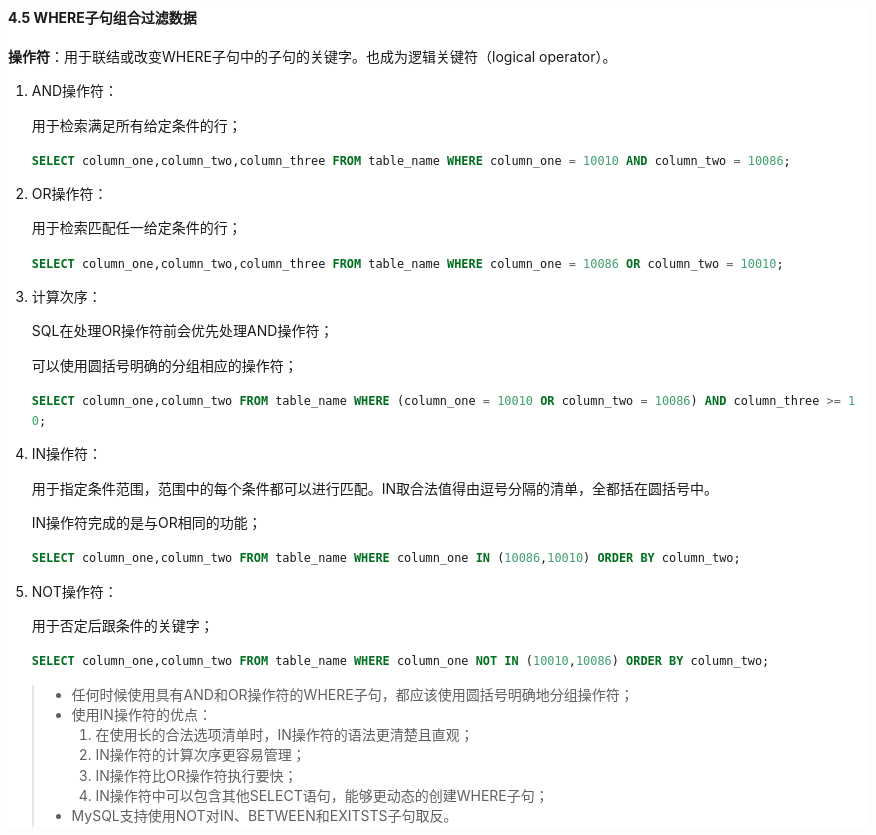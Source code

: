 #### 4.5 WHERE子句组合过滤数据

**操作符**：用于联结或改变WHERE子句中的子句的关键字。也成为逻辑关键符（logical operator）。

1. AND操作符：

   用于检索满足所有给定条件的行；

   ```sql
   SELECT column_one,column_two,column_three FROM table_name WHERE column_one = 10010 AND column_two = 10086;
   ```

   

2. OR操作符：

   用于检索匹配任一给定条件的行；

   ```sql
   SELECT column_one,column_two,column_three FROM table_name WHERE column_one = 10086 OR column_two = 10010;
   ```

   

3. 计算次序：

   SQL在处理OR操作符前会优先处理AND操作符；

   可以使用圆括号明确的分组相应的操作符；

   ```sql
   SELECT column_one,column_two FROM table_name WHERE (column_one = 10010 OR column_two = 10086) AND column_three >= 10;
   ```

   

4. IN操作符：

   用于指定条件范围，范围中的每个条件都可以进行匹配。IN取合法值得由逗号分隔的清单，全都括在圆括号中。

   IN操作符完成的是与OR相同的功能；

   ```sql
   SELECT column_one,column_two FROM table_name WHERE column_one IN (10086,10010) ORDER BY column_two;
   ```

   

5. NOT操作符：

   用于否定后跟条件的关键字；

   ```sql
   SELECT column_one,column_two FROM table_name WHERE column_one NOT IN (10010,10086) ORDER BY column_two;
   ```
   
   

> + 任何时候使用具有AND和OR操作符的WHERE子句，都应该使用圆括号明确地分组操作符；
> + 使用IN操作符的优点：
>   1. 在使用长的合法选项清单时，IN操作符的语法更清楚且直观；
>   2. IN操作符的计算次序更容易管理；
>   3. IN操作符比OR操作符执行要快；
>   4. IN操作符中可以包含其他SELECT语句，能够更动态的创建WHERE子句；
> + MySQL支持使用NOT对IN、BETWEEN和EXITSTS子句取反。
